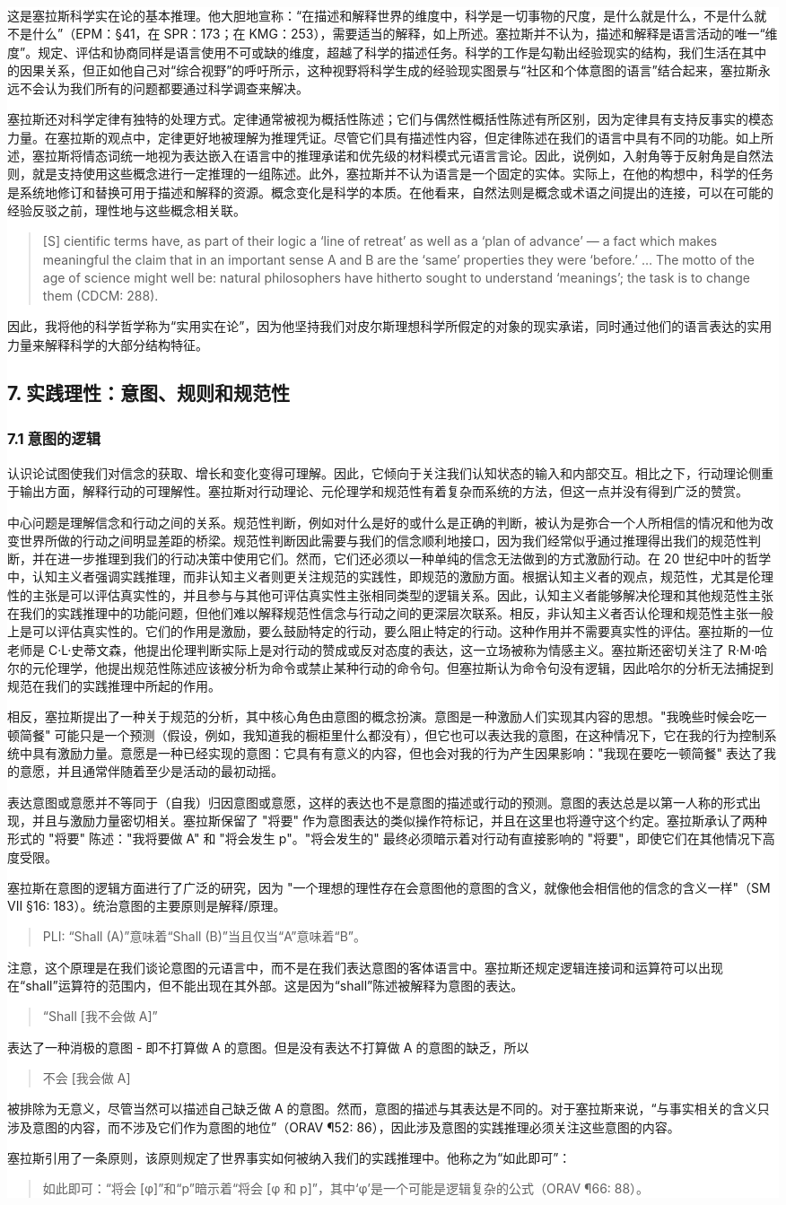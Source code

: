 这是塞拉斯科学实在论的基本推理。他大胆地宣称：“在描述和解释世界的维度中，科学是一切事物的尺度，是什么就是什么，不是什么就不是什么”（EPM：§41，在 SPR：173；在 KMG：253），需要适当的解释，如上所述。塞拉斯并不认为，描述和解释是语言活动的唯一“维度”。规定、评估和协商同样是语言使用不可或缺的维度，超越了科学的描述任务。科学的工作是勾勒出经验现实的结构，我们生活在其中的因果关系，但正如他自己对“综合视野”的呼吁所示，这种视野将科学生成的经验现实图景与“社区和个体意图的语言”结合起来，塞拉斯永远不会认为我们所有的问题都要通过科学调查来解决。

塞拉斯还对科学定律有独特的处理方式。定律通常被视为概括性陈述；它们与偶然性概括性陈述有所区别，因为定律具有支持反事实的模态力量。在塞拉斯的观点中，定律更好地被理解为推理凭证。尽管它们具有描述性内容，但定律陈述在我们的语言中具有不同的功能。如上所述，塞拉斯将情态词统一地视为表达嵌入在语言中的推理承诺和优先级的材料模式元语言言论。因此，说例如，入射角等于反射角是自然法则，就是支持使用这些概念进行一定推理的一组陈述。此外，塞拉斯并不认为语言是一个固定的实体。实际上，在他的构想中，科学的任务是系统地修订和替换可用于描述和解释的资源。概念变化是科学的本质。在他看来，自然法则是概念或术语之间提出的连接，可以在可能的经验反驳之前，理性地与这些概念相关联。

> [S] cientific terms have, as part of their logic a ‘line of retreat’ as well as a ‘plan of advance’ — a fact which makes meaningful the claim that in an important sense A and B are the ‘same’ properties they were ‘before.’ … The motto of the age of science might well be: natural philosophers have hitherto sought to understand ‘meanings’; the task is to change them (CDCM: 288).

因此，我将他的科学哲学称为“实用实在论”，因为他坚持我们对皮尔斯理想科学所假定的对象的现实承诺，同时通过他们的语言表达的实用力量来解释科学的大部分结构特征。

## 7. 实践理性：意图、规则和规范性

### 7.1 意图的逻辑

认识论试图使我们对信念的获取、增长和变化变得可理解。因此，它倾向于关注我们认知状态的输入和内部交互。相比之下，行动理论侧重于输出方面，解释行动的可理解性。塞拉斯对行动理论、元伦理学和规范性有着复杂而系统的方法，但这一点并没有得到广泛的赞赏。

中心问题是理解信念和行动之间的关系。规范性判断，例如对什么是好的或什么是正确的判断，被认为是弥合一个人所相信的情况和他为改变世界所做的行动之间明显差距的桥梁。规范性判断因此需要与我们的信念顺利地接口，因为我们经常似乎通过推理得出我们的规范性判断，并在进一步推理到我们的行动决策中使用它们。然而，它们还必须以一种单纯的信念无法做到的方式激励行动。在 20 世纪中叶的哲学中，认知主义者强调实践推理，而非认知主义者则更关注规范的实践性，即规范的激励方面。根据认知主义者的观点，规范性，尤其是伦理性的主张是可以评估真实性的，并且参与与其他可评估真实性主张相同类型的逻辑关系。因此，认知主义者能够解决伦理和其他规范性主张在我们的实践推理中的功能问题，但他们难以解释规范性信念与行动之间的更深层次联系。相反，非认知主义者否认伦理和规范性主张一般上是可以评估真实性的。它们的作用是激励，要么鼓励特定的行动，要么阻止特定的行动。这种作用并不需要真实性的评估。塞拉斯的一位老师是 C·L·史蒂文森，他提出伦理判断实际上是对行动的赞成或反对态度的表达，这一立场被称为情感主义。塞拉斯还密切关注了 R·M·哈尔的元伦理学，他提出规范性陈述应该被分析为命令或禁止某种行动的命令句。但塞拉斯认为命令句没有逻辑，因此哈尔的分析无法捕捉到规范在我们的实践推理中所起的作用。

相反，塞拉斯提出了一种关于规范的分析，其中核心角色由意图的概念扮演。意图是一种激励人们实现其内容的思想。"我晚些时候会吃一顿简餐" 可能只是一个预测（假设，例如，我知道我的橱柜里什么都没有），但它也可以表达我的意图，在这种情况下，它在我的行为控制系统中具有激励力量。意愿是一种已经实现的意图：它具有有意义的内容，但也会对我的行为产生因果影响："我现在要吃一顿简餐" 表达了我的意愿，并且通常伴随着至少是活动的最初动摇。

表达意图或意愿并不等同于（自我）归因意图或意愿，这样的表达也不是意图的描述或行动的预测。意图的表达总是以第一人称的形式出现，并且与激励力量密切相关。塞拉斯保留了 "将要" 作为意图表达的类似操作符标记，并且在这里也将遵守这个约定。塞拉斯承认了两种形式的 "将要" 陈述："我将要做 A" 和 "将会发生 p"。"将会发生的" 最终必须暗示着对行动有直接影响的 "将要"，即使它们在其他情况下高度受限。

塞拉斯在意图的逻辑方面进行了广泛的研究，因为 "一个理想的理性存在会意图他的意图的含义，就像他会相信他的信念的含义一样"（SM VII §16: 183）。统治意图的主要原则是解释/原理。

> PLI: “Shall (A)”意味着“Shall (B)”当且仅当“A”意味着“B”。

注意，这个原理是在我们谈论意图的元语言中，而不是在我们表达意图的客体语言中。塞拉斯还规定逻辑连接词和运算符可以出现在“shall”运算符的范围内，但不能出现在其外部。这是因为“shall”陈述被解释为意图的表达。

> “Shall [我不会做 A]”

表达了一种消极的意图 - 即不打算做 A 的意图。但是没有表达不打算做 A 的意图的缺乏，所以

> 不会 [我会做 A]

被排除为无意义，尽管当然可以描述自己缺乏做 A 的意图。然而，意图的描述与其表达是不同的。对于塞拉斯来说，“与事实相关的含义只涉及意图的内容，而不涉及它们作为意图的地位”（ORAV ¶52: 86），因此涉及意图的实践推理必须关注这些意图的内容。

塞拉斯引用了一条原则，该原则规定了世界事实如何被纳入我们的实践推理中。他称之为“如此即可”：

> 如此即可：“将会 [φ]”和“p”暗示着“将会 [φ 和 p]”，其中‘φ’是一个可能是逻辑复杂的公式（ORAV ¶66: 88）。
